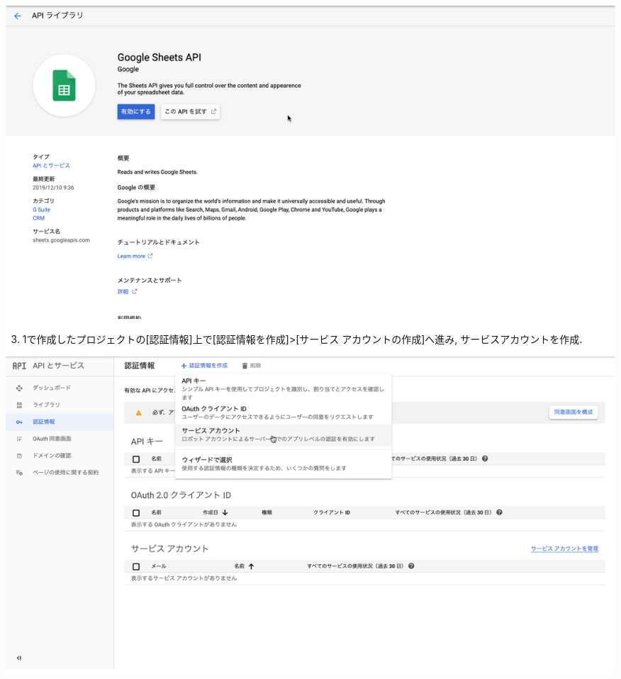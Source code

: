 ![Google Sheets API有効化](./asset/Google_Sheets_API有効化.png)

3. 1で作成したプロジェクトの[認証情報]上で[認証情報を作成]>[サービス アカウントの作成]へ進み, 
    サービスアカウントを作成.

![サービスアカウント作成](./asset/サービスアカウント作成.png)
